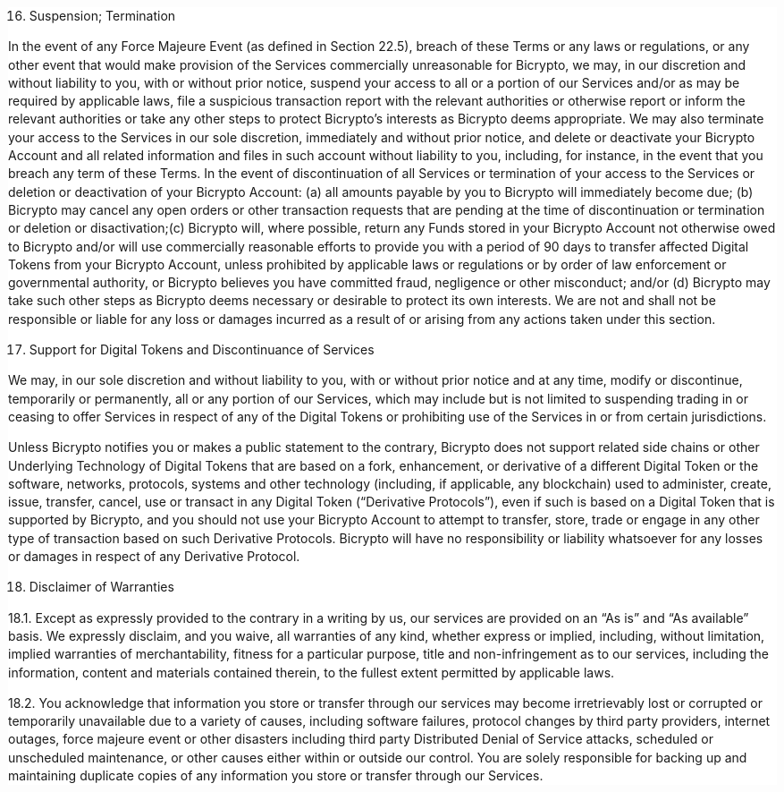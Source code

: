 
16. Suspension; Termination

In the event of any Force Majeure Event (as defined in Section 22.5), breach of these Terms or any laws or regulations, or any other event that would make provision of the Services commercially unreasonable for Bicrypto, we may, in our discretion and without liability to you, with or without prior notice, suspend your access to all or a portion of our Services and/or as may be required by applicable laws, file a suspicious transaction report with the relevant authorities or otherwise report or inform the relevant authorities or take any other steps to protect Bicrypto’s interests as Bicrypto deems appropriate. We may also terminate your access to the Services in our sole discretion, immediately and without prior notice, and delete or deactivate your Bicrypto Account and all related information and files in such account without liability to you, including, for instance, in the event that you breach any term of these Terms. In the event of discontinuation of all Services or termination of your access to the Services or deletion or deactivation of your Bicrypto Account: (a) all amounts payable by you to Bicrypto will immediately become due; (b) Bicrypto may cancel any open orders or other transaction requests that are pending at the time of discontinuation or termination or deletion or disactivation;(c) Bicrypto will, where possible, return any Funds stored in your Bicrypto Account not otherwise owed to Bicrypto and/or will use commercially reasonable efforts to provide you with a period of 90 days to transfer affected Digital Tokens from your Bicrypto Account, unless prohibited by applicable laws or regulations or by order of law enforcement or governmental authority, or Bicrypto believes you have committed fraud, negligence or other misconduct; and/or (d) Bicrypto may take such other steps as Bicrypto deems necessary or desirable to protect its own interests. We are not and shall not be responsible or liable for any loss or damages incurred as a result of or arising from any actions taken under this section.

17. Support for Digital Tokens and Discontinuance of Services

We may, in our sole discretion and without liability to you, with or without prior notice and at any time, modify or discontinue, temporarily or permanently, all or any portion of our Services, which may include but is not limited to suspending trading in or ceasing to offer Services in respect of any of the Digital Tokens or prohibiting use of the Services in or from certain jurisdictions.

Unless Bicrypto notifies you or makes a public statement to the contrary, Bicrypto does not support related side chains or other Underlying Technology of Digital Tokens that are based on a fork, enhancement, or derivative of a different Digital Token or the software, networks, protocols, systems and other technology (including, if applicable, any blockchain) used to administer, create, issue, transfer, cancel, use or transact in any Digital Token (“Derivative Protocols”), even if such is based on a Digital Token that is supported by Bicrypto, and you should not use your Bicrypto Account to attempt to transfer, store, trade or engage in any other type of transaction based on such Derivative Protocols. Bicrypto will have no responsibility or liability whatsoever for any losses or damages in respect of any Derivative Protocol.

18. Disclaimer of Warranties

18.1. Except as expressly provided to the contrary in a writing by us, our services are provided on an “As is” and “As available” basis. We expressly disclaim, and you waive, all warranties of any kind, whether express or implied, including, without limitation, implied warranties of merchantability, fitness for a particular purpose, title and non-infringement as to our services, including the information, content and materials contained therein, to the fullest extent permitted by applicable laws.

18.2. You acknowledge that information you store or transfer through our services may become irretrievably lost or corrupted or temporarily unavailable due to a variety of causes, including software failures, protocol changes by third party providers, internet outages, force majeure event or other disasters including third party Distributed Denial of Service attacks, scheduled or unscheduled maintenance, or other causes either within or outside our control. You are solely responsible for backing up and maintaining duplicate copies of any information you store or transfer through our Services.
